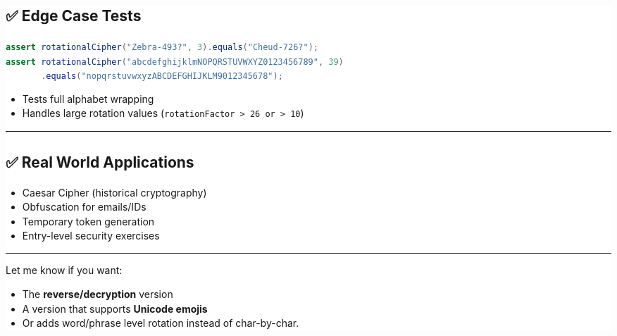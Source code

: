 
## ✅ Edge Case Tests

```java
assert rotationalCipher("Zebra-493?", 3).equals("Cheud-726?");
assert rotationalCipher("abcdefghijklmNOPQRSTUVWXYZ0123456789", 39)
       .equals("nopqrstuvwxyzABCDEFGHIJKLM9012345678");
```

* Tests full alphabet wrapping
* Handles large rotation values (`rotationFactor > 26 or > 10`)

---

## ✅ Real World Applications

* Caesar Cipher (historical cryptography)
* Obfuscation for emails/IDs
* Temporary token generation
* Entry-level security exercises

---

Let me know if you want:

* The **reverse/decryption** version
* A version that supports **Unicode emojis**
* Or adds word/phrase level rotation instead of char-by-char.
